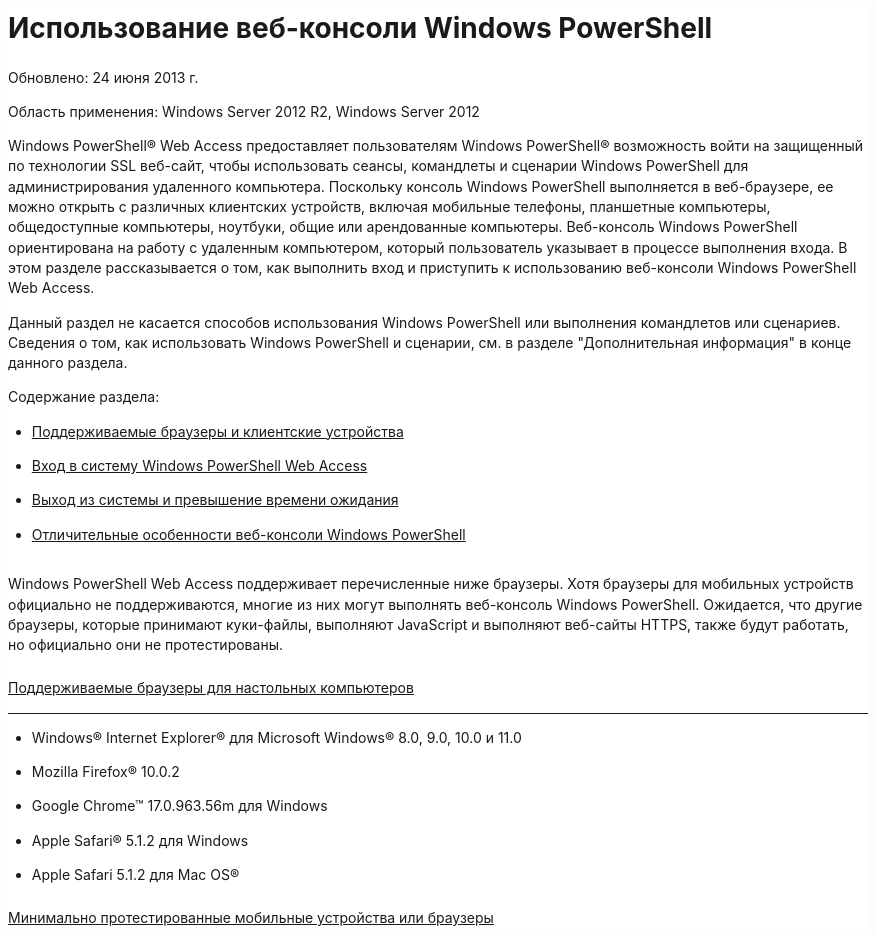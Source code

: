#  Использование веб-консоли Windows PowerShell

Обновлено: 24 июня 2013 г.

Область применения: Windows Server 2012 R2, Windows Server 2012

Windows PowerShell® Web Access предоставляет пользователям Windows PowerShell® возможность войти на защищенный по технологии SSL веб-сайт, чтобы использовать сеансы, командлеты и сценарии Windows PowerShell для администрирования удаленного компьютера. Поскольку консоль Windows PowerShell выполняется в веб-браузере, ее можно открыть с различных клиентских устройств, включая мобильные телефоны, планшетные компьютеры, общедоступные компьютеры, ноутбуки, общие или арендованные компьютеры. Веб-консоль Windows PowerShell ориентирована на работу с удаленным компьютером, который пользователь указывает в процессе выполнения входа. В этом разделе рассказывается о том, как выполнить вход и приступить к использованию веб-консоли Windows PowerShell Web Access.

Данный раздел не касается способов использования Windows PowerShell или выполнения командлетов или сценариев. Сведения о том, как использовать Windows PowerShell и сценарии, см. в разделе "Дополнительная информация" в конце данного раздела.

Содержание раздела:

-   [Поддерживаемые браузеры и клиентские устройства](#BKMK_browser)

-   [Вход в систему Windows PowerShell Web Access](#BKMK_sign)

-   [Выход из системы и превышение времени ожидания](#BKMK_timeout)

-   [Отличительные особенности веб-консоли Windows PowerShell](#BKMK_web)

<a href="" id="BKMK_browser"></a>
------------------------------------------------------------------------

Windows PowerShell Web Access поддерживает перечисленные ниже браузеры. Хотя браузеры для мобильных устройств официально не поддерживаются, многие из них могут выполнять веб-консоль Windows PowerShell. Ожидается, что другие браузеры, которые принимают куки-файлы, выполняют JavaScript и выполняют веб-сайты HTTPS, также будут работать, но официально они не протестированы.

###

<a href="javascript:void(0)" class="LW_CollapsibleArea_TitleAhref" title="Collapse"><span class="cl_CollapsibleArea_expanding LW_CollapsibleArea_Img"></span><span class="LW_CollapsibleArea_Title">Поддерживаемые браузеры для настольных компьютеров</span></a>

------------------------------------------------------------------------

-   Windows® Internet Explorer® для Microsoft Windows® 8.0, 9.0, 10.0 и 11.0

-   Mozilla Firefox® 10.0.2

-   Google Chrome™ 17.0.963.56m для Windows

-   Apple Safari® 5.1.2 для Windows

-   Apple Safari 5.1.2 для Mac OS®

###

<a href="javascript:void(0)" class="LW_CollapsibleArea_TitleAhref" title="Collapse"><span class="cl_CollapsibleArea_expanding LW_CollapsibleArea_Img"></span><span class="LW_CollapsibleArea_Title">Минимально протестированные мобильные устройства или браузеры</span></a>
